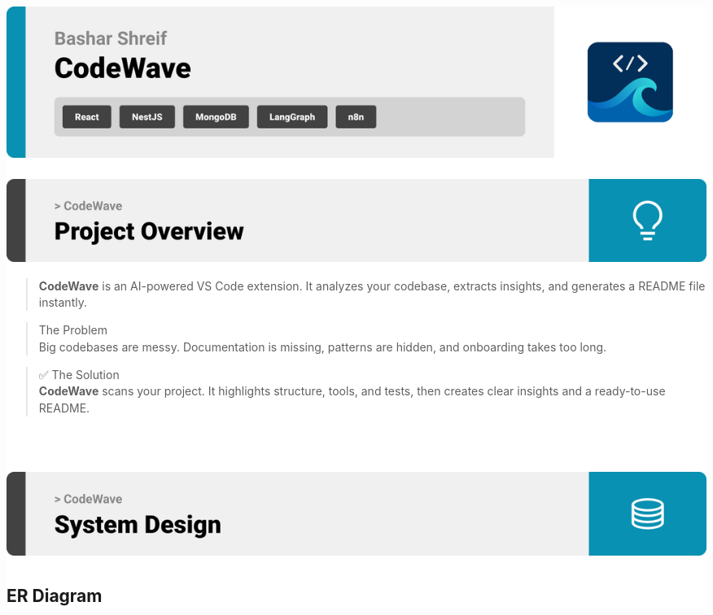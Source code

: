 <img src="./readme/title1.svg"/>
<br><br>

<img src="./readme/title2.svg"/>

> **CodeWave** is an AI-powered VS Code extension.
> It analyzes your codebase, extracts insights, and generates a README file instantly.

> The Problem  
> Big codebases are messy. Documentation is missing, patterns are hidden, and onboarding takes too long.

> ✅ The Solution  
> **CodeWave** scans your project. It highlights structure, tools, and tests, then creates clear insights and a ready-to-use README.

<br><br>


<img src="./readme/title3.svg"/>

## ER Diagram
